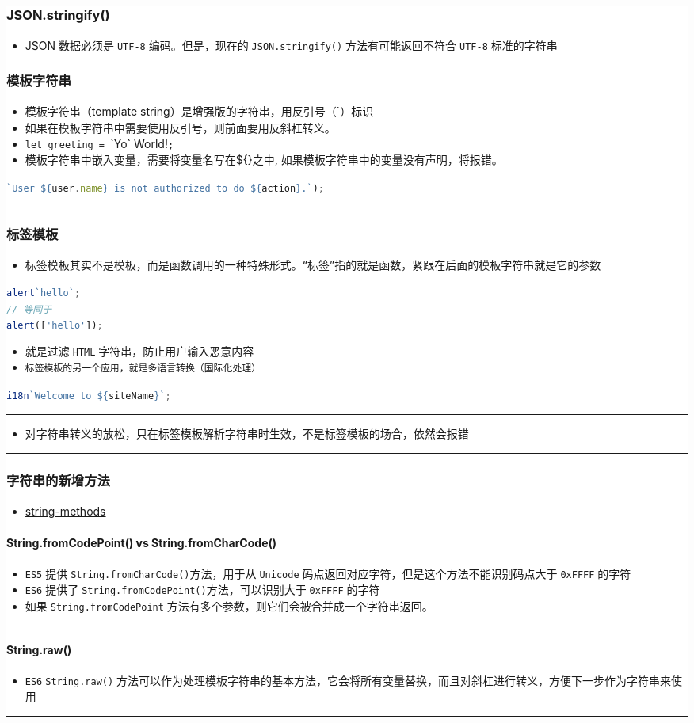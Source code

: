 ### JSON.stringify()

- JSON 数据必须是 `UTF-8` 编码。但是，现在的 `JSON.stringify()` 方法有可能返回不符合 `UTF-8` 标准的字符串

### 模板字符串

- 模板字符串（template string）是增强版的字符串，用反引号（`）标识
- 如果在模板字符串中需要使用反引号，则前面要用反斜杠转义。
- `let greeting = `\`Yo\` World!`;`
- 模板字符串中嵌入变量，需要将变量名写在\${}之中, 如果模板字符串中的变量没有声明，将报错。

```js
`User ${user.name} is not authorized to do ${action}.`);
```

---

### 标签模板

- 标签模板其实不是模板，而是函数调用的一种特殊形式。“标签”指的就是函数，紧跟在后面的模板字符串就是它的参数

```js
alert`hello`;
// 等同于
alert(['hello']);
```

- 就是过滤 `HTML` 字符串，防止用户输入恶意内容
- `标签模板的另一个应用，就是多语言转换（国际化处理）`

```js
i18n`Welcome to ${siteName}`;
```

---

- 对字符串转义的放松，只在标签模板解析字符串时生效，不是标签模板的场合，依然会报错

---

### 字符串的新增方法

- [string-methods](https://wangdoc.com/es6/string-methods.html)

#### String.fromCodePoint() vs String.fromCharCode()

- `ES5` 提供 `String.fromCharCode()`方法，用于从 `Unicode` 码点返回对应字符，但是这个方法不能识别码点大于 `0xFFFF` 的字符
- `ES6` 提供了 `String.fromCodePoint()`方法，可以识别大于 `0xFFFF` 的字符
- 如果 `String.fromCodePoint` 方法有多个参数，则它们会被合并成一个字符串返回。

---

#### String.raw()

- `ES6` `String.raw()` 方法可以作为处理模板字符串的基本方法，它会将所有变量替换，而且对斜杠进行转义，方便下一步作为字符串来使用

---
